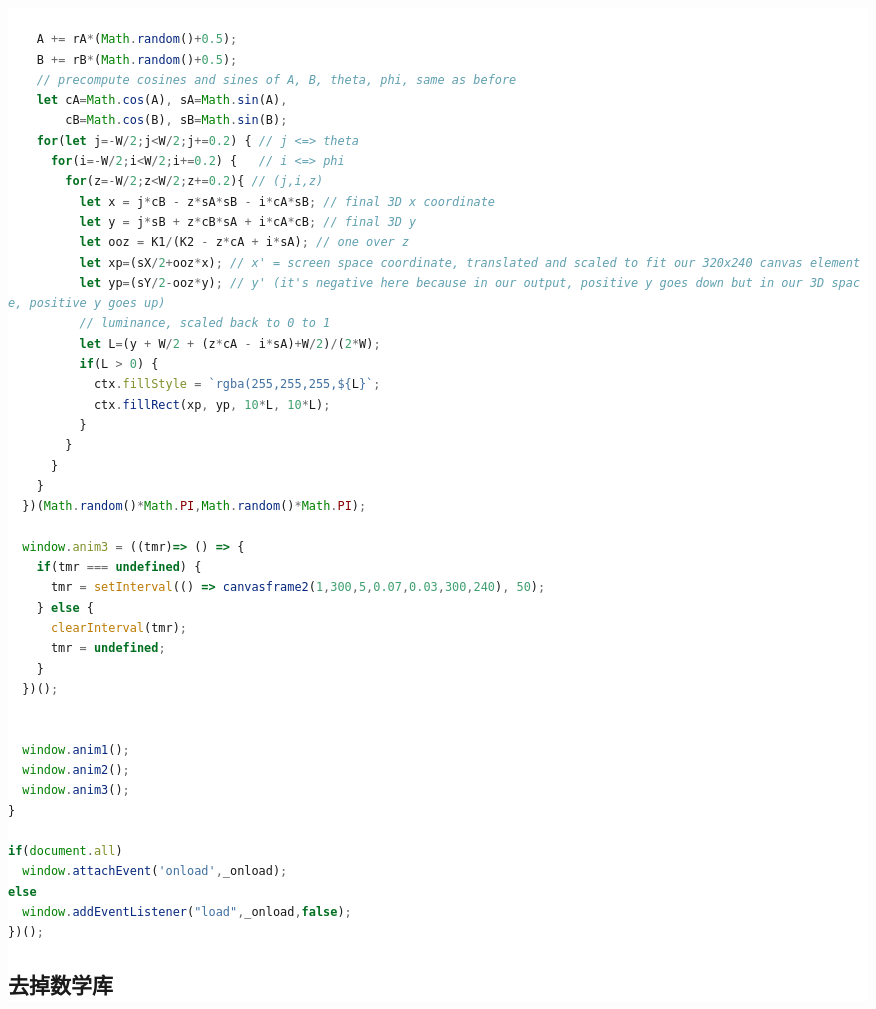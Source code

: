 ```js

    A += rA*(Math.random()+0.5);
    B += rB*(Math.random()+0.5);
    // precompute cosines and sines of A, B, theta, phi, same as before
    let cA=Math.cos(A), sA=Math.sin(A),
        cB=Math.cos(B), sB=Math.sin(B);
    for(let j=-W/2;j<W/2;j+=0.2) { // j <=> theta
      for(i=-W/2;i<W/2;i+=0.2) {   // i <=> phi
        for(z=-W/2;z<W/2;z+=0.2){ // (j,i,z)
          let x = j*cB - z*sA*sB - i*cA*sB; // final 3D x coordinate
          let y = j*sB + z*cB*sA + i*cA*cB; // final 3D y
          let ooz = K1/(K2 - z*cA + i*sA); // one over z
          let xp=(sX/2+ooz*x); // x' = screen space coordinate, translated and scaled to fit our 320x240 canvas element
          let yp=(sY/2-ooz*y); // y' (it's negative here because in our output, positive y goes down but in our 3D space, positive y goes up)
          // luminance, scaled back to 0 to 1
          let L=(y + W/2 + (z*cA - i*sA)+W/2)/(2*W);
          if(L > 0) {
            ctx.fillStyle = `rgba(255,255,255,${L}`;
            ctx.fillRect(xp, yp, 10*L, 10*L);
          }
        }
      }
    }
  })(Math.random()*Math.PI,Math.random()*Math.PI);

  window.anim3 = ((tmr)=> () => {
    if(tmr === undefined) {
      tmr = setInterval(() => canvasframe2(1,300,5,0.07,0.03,300,240), 50);
    } else {
      clearInterval(tmr);
      tmr = undefined;
    }
  })();


  window.anim1();
  window.anim2();
  window.anim3();
}

if(document.all)
  window.attachEvent('onload',_onload);
else
  window.addEventListener("load",_onload,false);
})();
```

## 去掉数学库
